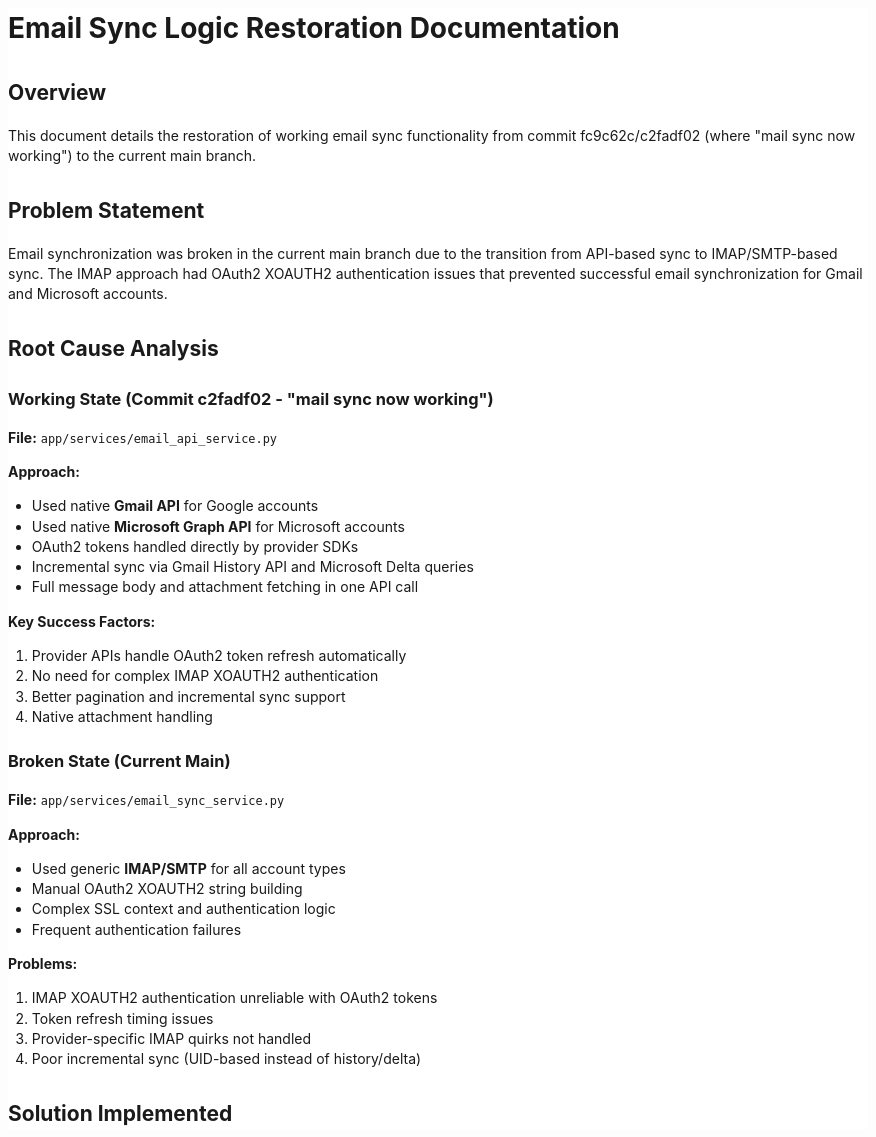 # Email Sync Logic Restoration Documentation

## Overview

This document details the restoration of working email sync functionality from commit fc9c62c/c2fadf02 (where "mail sync now working") to the current main branch.

## Problem Statement

Email synchronization was broken in the current main branch due to the transition from API-based sync to IMAP/SMTP-based sync. The IMAP approach had OAuth2 XOAUTH2 authentication issues that prevented successful email synchronization for Gmail and Microsoft accounts.

## Root Cause Analysis

### Working State (Commit c2fadf02 - "mail sync now working")

**File:** `app/services/email_api_service.py`

**Approach:**
- Used native **Gmail API** for Google accounts
- Used native **Microsoft Graph API** for Microsoft accounts
- OAuth2 tokens handled directly by provider SDKs
- Incremental sync via Gmail History API and Microsoft Delta queries
- Full message body and attachment fetching in one API call

**Key Success Factors:**
1. Provider APIs handle OAuth2 token refresh automatically
2. No need for complex IMAP XOAUTH2 authentication
3. Better pagination and incremental sync support
4. Native attachment handling

### Broken State (Current Main)

**File:** `app/services/email_sync_service.py`

**Approach:**
- Used generic **IMAP/SMTP** for all account types
- Manual OAuth2 XOAUTH2 string building
- Complex SSL context and authentication logic
- Frequent authentication failures

**Problems:**
1. IMAP XOAUTH2 authentication unreliable with OAuth2 tokens
2. Token refresh timing issues
3. Provider-specific IMAP quirks not handled
4. Poor incremental sync (UID-based instead of history/delta)

## Solution Implemented
